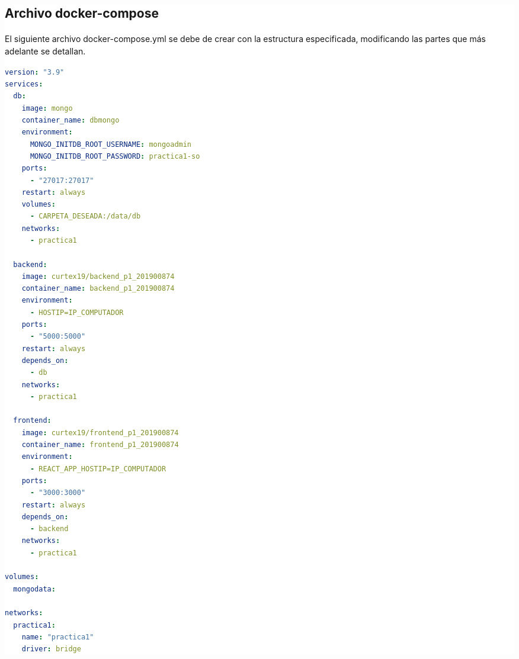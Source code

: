 ## Archivo docker-compose 
El siguiente archivo docker-compose.yml se debe de crear con la estructura especificada, modificando las partes que más adelante se detallan.

```yml
version: "3.9"
services:
  db:
    image: mongo
    container_name: dbmongo
    environment:
      MONGO_INITDB_ROOT_USERNAME: mongoadmin
      MONGO_INITDB_ROOT_PASSWORD: practica1-so
    ports:
      - "27017:27017"
    restart: always
    volumes:
      - CARPETA_DESEADA:/data/db
    networks:
      - practica1

  backend:
    image: curtex19/backend_p1_201900874
    container_name: backend_p1_201900874
    environment:
      - HOSTIP=IP_COMPUTADOR
    ports:
      - "5000:5000"
    restart: always
    depends_on:
      - db
    networks:
      - practica1

  frontend:
    image: curtex19/frontend_p1_201900874
    container_name: frontend_p1_201900874
    environment:
      - REACT_APP_HOSTIP=IP_COMPUTADOR
    ports:
      - "3000:3000"
    restart: always
    depends_on:
      - backend
    networks:
      - practica1

volumes:
  mongodata:

networks:
  practica1:
    name: "practica1"
    driver: bridge

```
